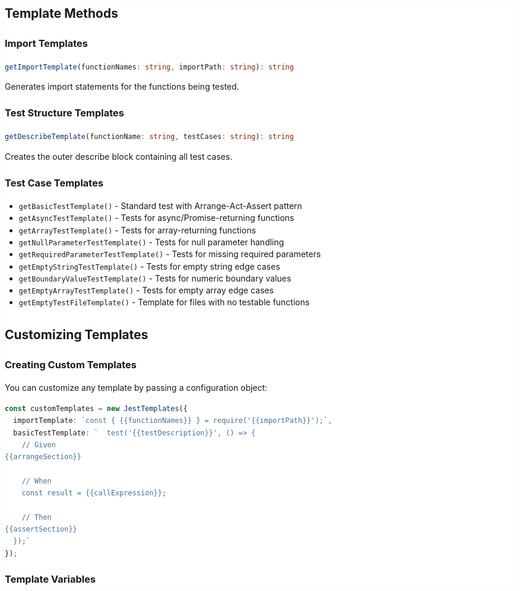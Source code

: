 ## Template Methods

### Import Templates

```typescript
getImportTemplate(functionNames: string, importPath: string): string
```

Generates import statements for the functions being tested.

### Test Structure Templates

```typescript
getDescribeTemplate(functionName: string, testCases: string): string
```

Creates the outer describe block containing all test cases.

### Test Case Templates

- `getBasicTestTemplate()` - Standard test with Arrange-Act-Assert pattern
- `getAsyncTestTemplate()` - Tests for async/Promise-returning functions
- `getArrayTestTemplate()` - Tests for array-returning functions
- `getNullParameterTestTemplate()` - Tests for null parameter handling
- `getRequiredParameterTestTemplate()` - Tests for missing required parameters
- `getEmptyStringTestTemplate()` - Tests for empty string edge cases
- `getBoundaryValueTestTemplate()` - Tests for numeric boundary values
- `getEmptyArrayTestTemplate()` - Tests for empty array edge cases
- `getEmptyTestFileTemplate()` - Template for files with no testable functions

## Customizing Templates

### Creating Custom Templates

You can customize any template by passing a configuration object:

```typescript
const customTemplates = new JestTemplates({
  importTemplate: `const { {{functionNames}} } = require('{{importPath}}');`,
  basicTestTemplate: `  test('{{testDescription}}', () => {
    // Given
{{arrangeSection}}
    
    // When
    const result = {{callExpression}};
    
    // Then
{{assertSection}}
  });`
});
```

### Template Variables
